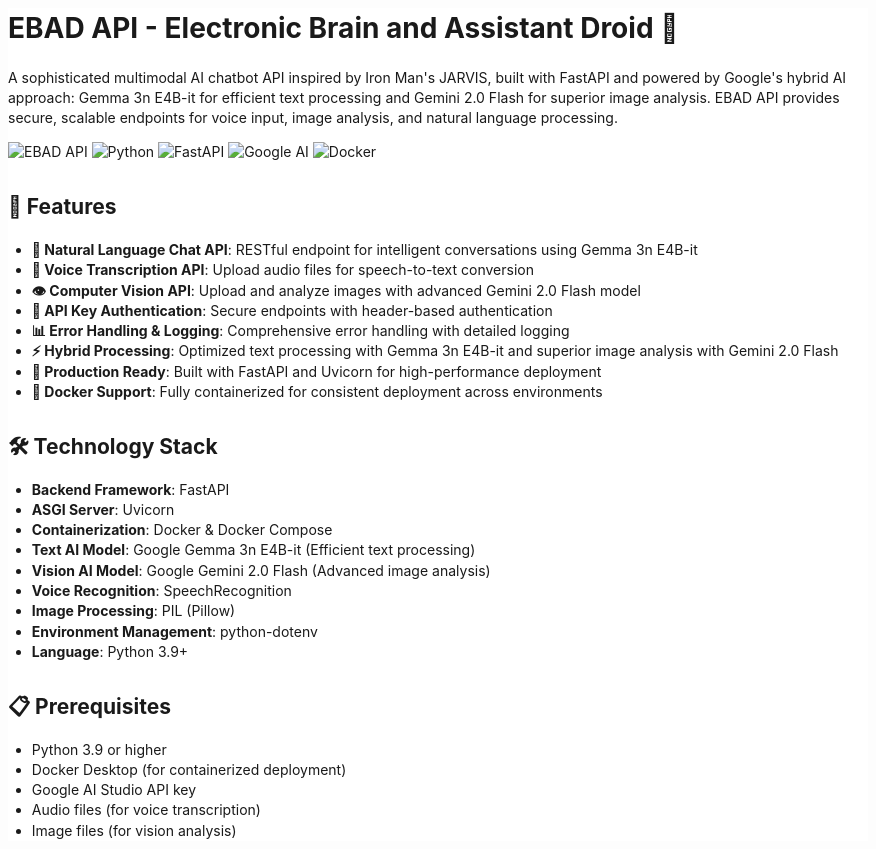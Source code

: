 


# EBAD API - Electronic Brain and Assistant Droid 🤖

A sophisticated multimodal AI chatbot API inspired by Iron Man's JARVIS, built with FastAPI and powered by Google's hybrid AI approach: Gemma 3n E4B-it for efficient text processing and Gemini 2.0 Flash for superior image analysis. EBAD API provides secure, scalable endpoints for voice input, image analysis, and natural language processing.

![EBAD API](https://img.shields.io/badge/EBAD%20API-Multimodal%20AI-blue?style=for-the-badge&logo=robot)
![Python](https://img.shields.io/badge/Python-3.9+-blue?style=for-the-badge&logo=python)
![FastAPI](https://img.shields.io/badge/FastAPI-009688?style=for-the-badge&logo=fastapi)
![Google AI](https://img.shields.io/badge/Google%20AI-4285F4?style=for-the-badge&logo=google)
![Docker](https://img.shields.io/badge/Docker-2496ED?style=for-the-badge&logo=docker)

## 🌟 Features

- **💬 Natural Language Chat API**: RESTful endpoint for intelligent conversations using Gemma 3n E4B-it
- **🎤 Voice Transcription API**: Upload audio files for speech-to-text conversion
- **👁️ Computer Vision API**: Upload and analyze images with advanced Gemini 2.0 Flash model
- **🔐 API Key Authentication**: Secure endpoints with header-based authentication
- **📊 Error Handling & Logging**: Comprehensive error handling with detailed logging
- **⚡ Hybrid Processing**: Optimized text processing with Gemma 3n E4B-it and superior image analysis with Gemini 2.0 Flash
- **🚀 Production Ready**: Built with FastAPI and Uvicorn for high-performance deployment
- **🐳 Docker Support**: Fully containerized for consistent deployment across environments

## 🛠️ Technology Stack

- **Backend Framework**: FastAPI
- **ASGI Server**: Uvicorn
- **Containerization**: Docker & Docker Compose
- **Text AI Model**: Google Gemma 3n E4B-it (Efficient text processing)
- **Vision AI Model**: Google Gemini 2.0 Flash (Advanced image analysis)
- **Voice Recognition**: SpeechRecognition
- **Image Processing**: PIL (Pillow)
- **Environment Management**: python-dotenv
- **Language**: Python 3.9+

## 📋 Prerequisites

- Python 3.9 or higher
- Docker Desktop (for containerized deployment)
- Google AI Studio API key
- Audio files (for voice transcription)
- Image files (for vision analysis)
